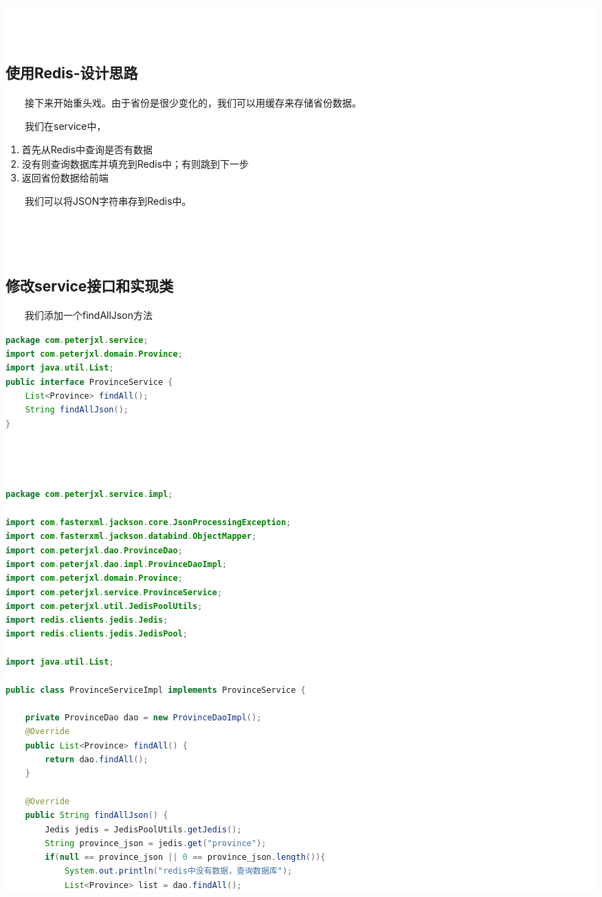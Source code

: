 　　‍

　　‍

## 使用Redis-设计思路

　　接下来开始重头戏。由于省份是很少变化的，我们可以用缓存来存储省份数据。

　　我们在service中，

1. 首先从Redis中查询是否有数据
2. 没有则查询数据库并填充到Redis中；有则跳到下一步
3. 返回省份数据给前端

　　我们可以将JSON字符串存到Redis中。

　　‍

　　‍

## 修改service接口和实现类

　　我们添加一个findAllJson方法

```java
package com.peterjxl.service;
import com.peterjxl.domain.Province;
import java.util.List;
public interface ProvinceService {
    List<Province> findAll();
    String findAllJson();
}
```

　　‍

　　‍

```java
package com.peterjxl.service.impl;

import com.fasterxml.jackson.core.JsonProcessingException;
import com.fasterxml.jackson.databind.ObjectMapper;
import com.peterjxl.dao.ProvinceDao;
import com.peterjxl.dao.impl.ProvinceDaoImpl;
import com.peterjxl.domain.Province;
import com.peterjxl.service.ProvinceService;
import com.peterjxl.util.JedisPoolUtils;
import redis.clients.jedis.Jedis;
import redis.clients.jedis.JedisPool;

import java.util.List;

public class ProvinceServiceImpl implements ProvinceService {

    private ProvinceDao dao = new ProvinceDaoImpl();
    @Override
    public List<Province> findAll() {
        return dao.findAll();
    }

    @Override
    public String findAllJson() {
        Jedis jedis = JedisPoolUtils.getJedis();
        String province_json = jedis.get("province");
        if(null == province_json || 0 == province_json.length()){
            System.out.println("redis中没有数据，查询数据库");
            List<Province> list = dao.findAll();
```